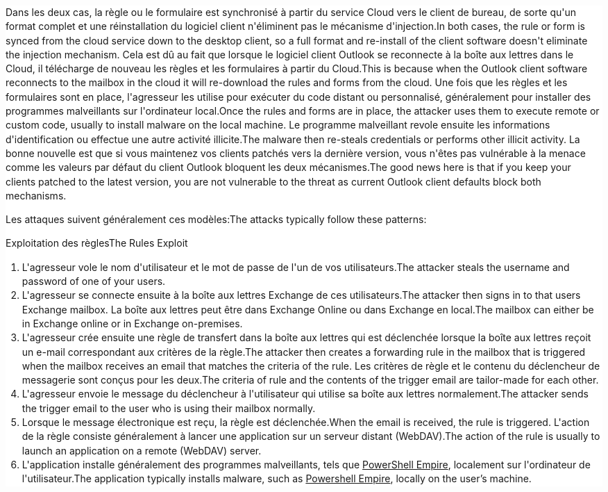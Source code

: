 <span data-ttu-id="9ef6b-109">Dans les deux cas, la règle ou le formulaire est synchronisé à partir du service Cloud vers le client de bureau, de sorte qu'un format complet et une réinstallation du logiciel client n'éliminent pas le mécanisme d'injection.</span><span class="sxs-lookup"><span data-stu-id="9ef6b-109">In both cases, the rule or form is synced from the cloud service down to the desktop client, so a full format and re-install of the client software doesn't eliminate the injection mechanism.</span></span> <span data-ttu-id="9ef6b-110">Cela est dû au fait que lorsque le logiciel client Outlook se reconnecte à la boîte aux lettres dans le Cloud, il télécharge de nouveau les règles et les formulaires à partir du Cloud.</span><span class="sxs-lookup"><span data-stu-id="9ef6b-110">This is because when the Outlook client software reconnects to the mailbox in the cloud it will re-download the rules and forms from the cloud.</span></span> <span data-ttu-id="9ef6b-111">Une fois que les règles et les formulaires sont en place, l'agresseur les utilise pour exécuter du code distant ou personnalisé, généralement pour installer des programmes malveillants sur l'ordinateur local.</span><span class="sxs-lookup"><span data-stu-id="9ef6b-111">Once the rules and forms are in place, the attacker uses them to execute remote or custom code, usually to install malware on the local machine.</span></span> <span data-ttu-id="9ef6b-112">Le programme malveillant revole ensuite les informations d'identification ou effectue une autre activité illicite.</span><span class="sxs-lookup"><span data-stu-id="9ef6b-112">The malware then re-steals credentials or performs other illicit activity.</span></span> <span data-ttu-id="9ef6b-113">La bonne nouvelle est que si vous maintenez vos clients patchés vers la dernière version, vous n'êtes pas vulnérable à la menace comme les valeurs par défaut du client Outlook bloquent les deux mécanismes.</span><span class="sxs-lookup"><span data-stu-id="9ef6b-113">The good news here is that if you keep your clients patched to the latest version, you are not vulnerable to the threat as current Outlook client defaults block both mechanisms.</span></span> 

<span data-ttu-id="9ef6b-114">Les attaques suivent généralement ces modèles:</span><span class="sxs-lookup"><span data-stu-id="9ef6b-114">The attacks typically follow these patterns:</span></span>

<span data-ttu-id="9ef6b-115">Exploitation des règles</span><span class="sxs-lookup"><span data-stu-id="9ef6b-115">The Rules Exploit</span></span>
1. <span data-ttu-id="9ef6b-116">L'agresseur vole le nom d'utilisateur et le mot de passe de l'un de vos utilisateurs.</span><span class="sxs-lookup"><span data-stu-id="9ef6b-116">The attacker steals the username and password of one of your users.</span></span>
2. <span data-ttu-id="9ef6b-117">L'agresseur se connecte ensuite à la boîte aux lettres Exchange de ces utilisateurs.</span><span class="sxs-lookup"><span data-stu-id="9ef6b-117">The attacker then signs in to that users Exchange mailbox.</span></span> <span data-ttu-id="9ef6b-118">La boîte aux lettres peut être dans Exchange Online ou dans Exchange en local.</span><span class="sxs-lookup"><span data-stu-id="9ef6b-118">The mailbox can either be in Exchange online or in Exchange on-premises.</span></span>
3. <span data-ttu-id="9ef6b-119">L'agresseur crée ensuite une règle de transfert dans la boîte aux lettres qui est déclenchée lorsque la boîte aux lettres reçoit un e-mail correspondant aux critères de la règle.</span><span class="sxs-lookup"><span data-stu-id="9ef6b-119">The attacker then creates a forwarding rule in the mailbox that is triggered when the mailbox receives an email that matches the criteria of the rule.</span></span> <span data-ttu-id="9ef6b-120">Les critères de règle et le contenu du déclencheur de messagerie sont conçus pour les deux.</span><span class="sxs-lookup"><span data-stu-id="9ef6b-120">The criteria of rule and the contents of the trigger email are tailor-made for each other.</span></span>
4. <span data-ttu-id="9ef6b-121">L'agresseur envoie le message du déclencheur à l'utilisateur qui utilise sa boîte aux lettres normalement.</span><span class="sxs-lookup"><span data-stu-id="9ef6b-121">The attacker sends the trigger email to the user who is using their mailbox normally.</span></span>
5. <span data-ttu-id="9ef6b-122">Lorsque le message électronique est reçu, la règle est déclenchée.</span><span class="sxs-lookup"><span data-stu-id="9ef6b-122">When the email is received, the rule is triggered.</span></span> <span data-ttu-id="9ef6b-123">L'action de la règle consiste généralement à lancer une application sur un serveur distant (WebDAV).</span><span class="sxs-lookup"><span data-stu-id="9ef6b-123">The action of the rule is usually to launch an application on a remote (WebDAV) server.</span></span>
6. <span data-ttu-id="9ef6b-124">L'application installe généralement des programmes malveillants, tels que [PowerShell Empire](https://www.powershellempire.com/), localement sur l'ordinateur de l'utilisateur.</span><span class="sxs-lookup"><span data-stu-id="9ef6b-124">The application typically installs malware, such as [Powershell Empire](https://www.powershellempire.com/), locally on the user’s machine.</span></span>